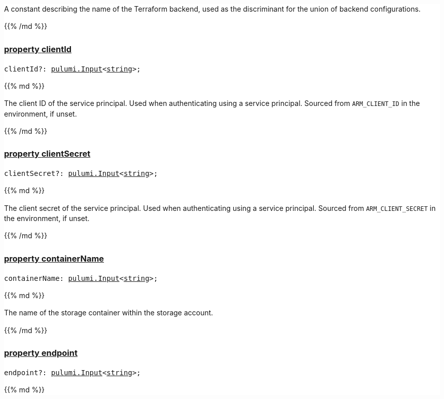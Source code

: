 A constant describing the name of the Terraform backend, used as the discriminant
for the union of backend configurations.

{{% /md %}}
</div>
<h3 class="pdoc-member-header" id="AzureRMRemoteStateReferenceArgs-clientId">
<a class="pdoc-child-name" href="https://github.com/pulumi/pulumi-terraform/blob/3635bed3a5c0250c3b22f02fde7845acd0dce3b6/sdk/nodejs/state/azurermBackendConfig.ts#L108">property <b>clientId</b></a>
</h3>
<div class="pdoc-member-contents">
<pre class="highlight"><span class='kd'></span>clientId?: <a href='/docs/reference/pkg/nodejs/pulumi/pulumi/#Input'>pulumi.Input</a>&lt;<span class='kd'><a href='https://developer.mozilla.org/en-US/docs/Web/JavaScript/Reference/Global_Objects/String'>string</a></span>&gt;;</pre>
{{% md %}}

The client ID of the service principal. Used when authenticating using a service principal.
Sourced from `ARM_CLIENT_ID` in the environment, if unset.

{{% /md %}}
</div>
<h3 class="pdoc-member-header" id="AzureRMRemoteStateReferenceArgs-clientSecret">
<a class="pdoc-child-name" href="https://github.com/pulumi/pulumi-terraform/blob/3635bed3a5c0250c3b22f02fde7845acd0dce3b6/sdk/nodejs/state/azurermBackendConfig.ts#L114">property <b>clientSecret</b></a>
</h3>
<div class="pdoc-member-contents">
<pre class="highlight"><span class='kd'></span>clientSecret?: <a href='/docs/reference/pkg/nodejs/pulumi/pulumi/#Input'>pulumi.Input</a>&lt;<span class='kd'><a href='https://developer.mozilla.org/en-US/docs/Web/JavaScript/Reference/Global_Objects/String'>string</a></span>&gt;;</pre>
{{% md %}}

The client secret of the service principal. Used when authenticating using a service principal.
Sourced from `ARM_CLIENT_SECRET` in the environment, if unset.

{{% /md %}}
</div>
<h3 class="pdoc-member-header" id="AzureRMRemoteStateReferenceArgs-containerName">
<a class="pdoc-child-name" href="https://github.com/pulumi/pulumi-terraform/blob/3635bed3a5c0250c3b22f02fde7845acd0dce3b6/sdk/nodejs/state/azurermBackendConfig.ts#L41">property <b>containerName</b></a>
</h3>
<div class="pdoc-member-contents">
<pre class="highlight"><span class='kd'></span>containerName: <a href='/docs/reference/pkg/nodejs/pulumi/pulumi/#Input'>pulumi.Input</a>&lt;<span class='kd'><a href='https://developer.mozilla.org/en-US/docs/Web/JavaScript/Reference/Global_Objects/String'>string</a></span>&gt;;</pre>
{{% md %}}

The name of the storage container within the storage account.

{{% /md %}}
</div>
<h3 class="pdoc-member-header" id="AzureRMRemoteStateReferenceArgs-endpoint">
<a class="pdoc-child-name" href="https://github.com/pulumi/pulumi-terraform/blob/3635bed3a5c0250c3b22f02fde7845acd0dce3b6/sdk/nodejs/state/azurermBackendConfig.ts#L57">property <b>endpoint</b></a>
</h3>
<div class="pdoc-member-contents">
<pre class="highlight"><span class='kd'></span>endpoint?: <a href='/docs/reference/pkg/nodejs/pulumi/pulumi/#Input'>pulumi.Input</a>&lt;<span class='kd'><a href='https://developer.mozilla.org/en-US/docs/Web/JavaScript/Reference/Global_Objects/String'>string</a></span>&gt;;</pre>
{{% md %}}
